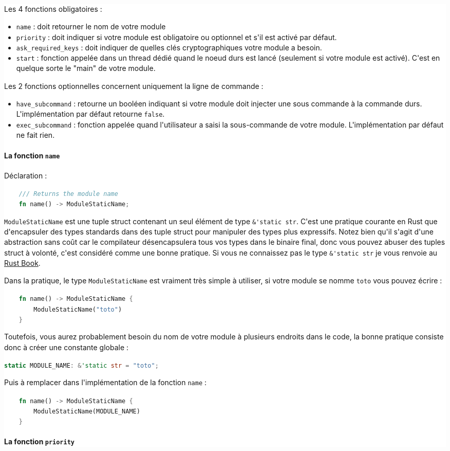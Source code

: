Les 4 fonctions obligatoires :

* `name` : doit retourner le nom de votre module
* `priority` : doit indiquer si votre module est obligatoire ou optionnel et s'il est activé par défaut.
* `ask_required_keys` : doit indiquer de quelles clés cryptographiques votre module a besoin.
* `start` : fonction appelée dans un thread dédié quand le noeud durs est lancé (seulement si votre module est activé). C'est en quelque sorte le "main" de votre module.

Les 2 fonctions optionnelles concernent uniquement la ligne de commande :

* `have_subcommand` : retourne un booléen indiquant si votre module doit injecter une sous commande à la commande durs. L'implémentation par défaut retourne `false`.
* `exec_subcommand` : fonction appelée quand l'utilisateur a saisi la sous-commande de votre module. L'implémentation par défaut ne fait rien.

#### La fonction `name`

Déclaration :

```rust
    /// Returns the module name
    fn name() -> ModuleStaticName;
```

`ModuleStaticName` est une tuple struct contenant un seul élément de type `&'static str`. C'est une pratique courante en Rust que d'encapsuler des types standards dans des tuple struct pour manipuler des types plus expressifs. Notez bien qu'il s'agit d'une abstraction sans coût car le compilateur désencapsulera tous vos types dans le binaire final, donc vous pouvez abuser des tuples struct à volonté, c'est considéré comme une bonne pratique. Si vous ne connaissez pas le type `&'static str` je vous renvoie au [Rust Book](https://doc.rust-lang.org/book/second-edition/ch10-03-lifetime-syntax.html#the-static-lifetime).

Dans la pratique, le type `ModuleStaticName` est vraiment très simple à utiliser, si votre module se nomme `toto` vous pouvez écrire :

```rust
    fn name() -> ModuleStaticName {
        ModuleStaticName("toto")
    }
```

Toutefois, vous aurez probablement besoin du nom de votre module à plusieurs endroits dans le code, la bonne pratique consiste donc à créer une constante globale :

```rust
static MODULE_NAME: &'static str = "toto";
```

Puis à remplacer dans l'implémentation de la fonction `name` :

```rust
    fn name() -> ModuleStaticName {
        ModuleStaticName(MODULE_NAME)
    }
```

#### La fonction `priority`
